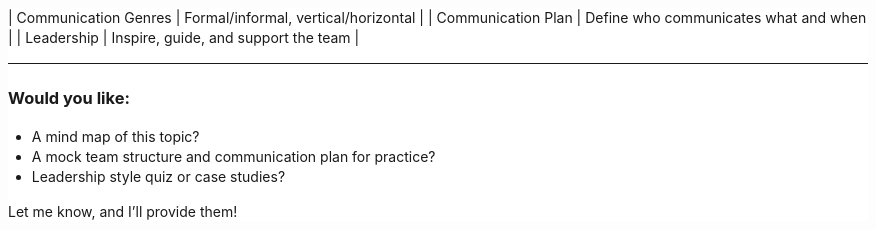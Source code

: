 | Communication Genres | Formal/informal, vertical/horizontal           |
| Communication Plan   | Define who communicates what and when          |
| Leadership           | Inspire, guide, and support the team            |

---

### Would you like:

- A mind map of this topic?  
- A mock team structure and communication plan for practice?  
- Leadership style quiz or case studies?  

Let me know, and I’ll provide them!
